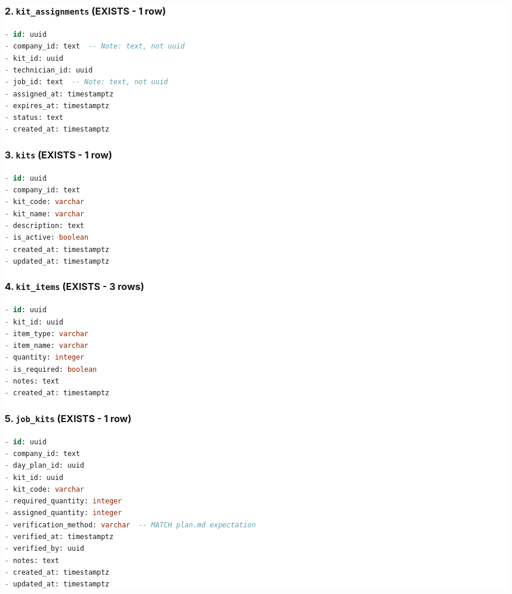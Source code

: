 ### 2. `kit_assignments` (EXISTS - 1 row)
```sql
- id: uuid
- company_id: text  -- Note: text, not uuid
- kit_id: uuid
- technician_id: uuid
- job_id: text  -- Note: text, not uuid
- assigned_at: timestamptz
- expires_at: timestamptz
- status: text
- created_at: timestamptz
```

### 3. `kits` (EXISTS - 1 row)
```sql
- id: uuid
- company_id: text
- kit_code: varchar
- kit_name: varchar
- description: text
- is_active: boolean
- created_at: timestamptz
- updated_at: timestamptz
```

### 4. `kit_items` (EXISTS - 3 rows)
```sql
- id: uuid
- kit_id: uuid
- item_type: varchar
- item_name: varchar
- quantity: integer
- is_required: boolean
- notes: text
- created_at: timestamptz
```

### 5. `job_kits` (EXISTS - 1 row)
```sql
- id: uuid
- company_id: text
- day_plan_id: uuid
- kit_id: uuid
- kit_code: varchar
- required_quantity: integer
- assigned_quantity: integer
- verification_method: varchar  -- MATCH plan.md expectation
- verified_at: timestamptz
- verified_by: uuid
- notes: text
- created_at: timestamptz
- updated_at: timestamptz
```
